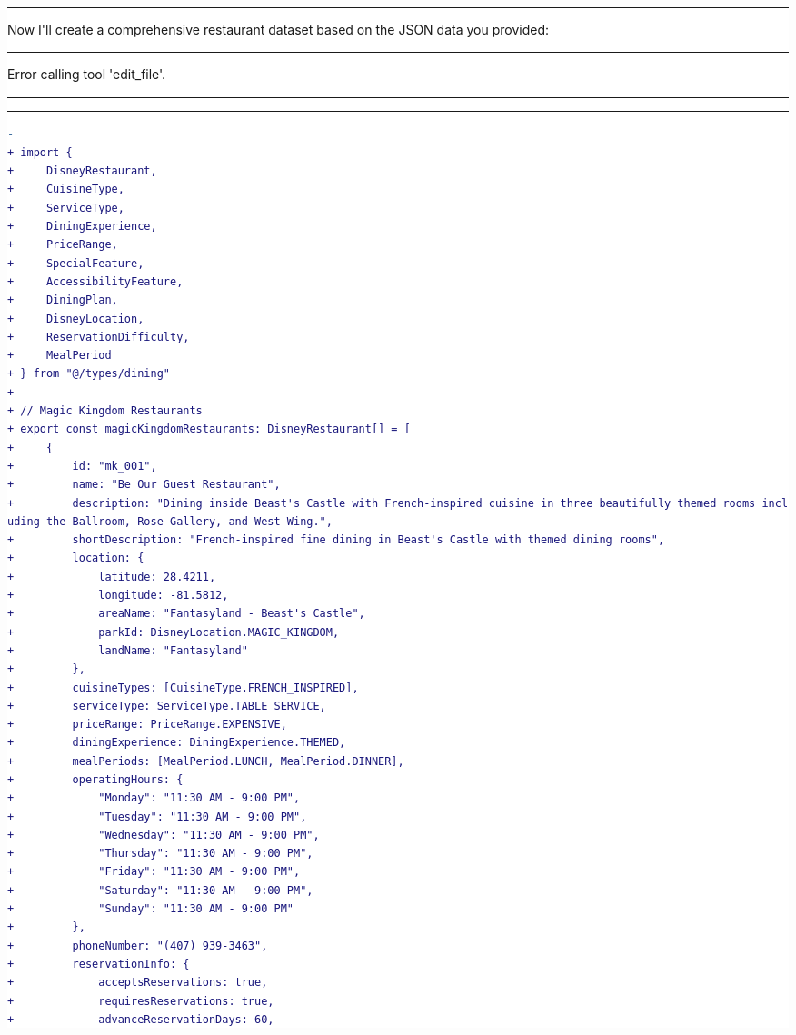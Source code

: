


---

Now I'll create a comprehensive restaurant dataset based on the JSON data you provided:

---

Error calling tool 'edit_file'.

---



---

```diff
- 
+ import {
+     DisneyRestaurant,
+     CuisineType,
+     ServiceType,
+     DiningExperience,
+     PriceRange,
+     SpecialFeature,
+     AccessibilityFeature,
+     DiningPlan,
+     DisneyLocation,
+     ReservationDifficulty,
+     MealPeriod
+ } from "@/types/dining"
+ 
+ // Magic Kingdom Restaurants
+ export const magicKingdomRestaurants: DisneyRestaurant[] = [
+     {
+         id: "mk_001",
+         name: "Be Our Guest Restaurant",
+         description: "Dining inside Beast's Castle with French-inspired cuisine in three beautifully themed rooms including the Ballroom, Rose Gallery, and West Wing.",
+         shortDescription: "French-inspired fine dining in Beast's Castle with themed dining rooms",
+         location: {
+             latitude: 28.4211,
+             longitude: -81.5812,
+             areaName: "Fantasyland - Beast's Castle",
+             parkId: DisneyLocation.MAGIC_KINGDOM,
+             landName: "Fantasyland"
+         },
+         cuisineTypes: [CuisineType.FRENCH_INSPIRED],
+         serviceType: ServiceType.TABLE_SERVICE,
+         priceRange: PriceRange.EXPENSIVE,
+         diningExperience: DiningExperience.THEMED,
+         mealPeriods: [MealPeriod.LUNCH, MealPeriod.DINNER],
+         operatingHours: {
+             "Monday": "11:30 AM - 9:00 PM",
+             "Tuesday": "11:30 AM - 9:00 PM",
+             "Wednesday": "11:30 AM - 9:00 PM",
+             "Thursday": "11:30 AM - 9:00 PM",
+             "Friday": "11:30 AM - 9:00 PM",
+             "Saturday": "11:30 AM - 9:00 PM",
+             "Sunday": "11:30 AM - 9:00 PM"
+         },
+         phoneNumber: "(407) 939-3463",
+         reservationInfo: {
+             acceptsReservations: true,
+             requiresReservations: true,
+             advanceReservationDays: 60,
```
